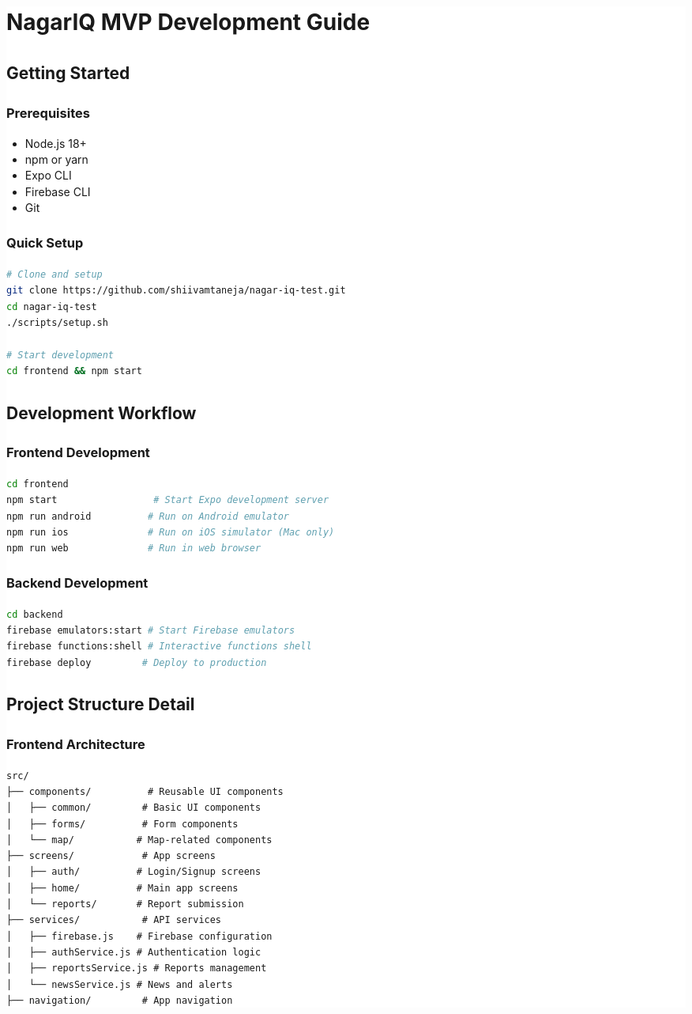 # NagarIQ MVP Development Guide

## Getting Started

### Prerequisites
- Node.js 18+ 
- npm or yarn
- Expo CLI
- Firebase CLI
- Git

### Quick Setup
```bash
# Clone and setup
git clone https://github.com/shiivamtaneja/nagar-iq-test.git
cd nagar-iq-test
./scripts/setup.sh

# Start development
cd frontend && npm start
```

## Development Workflow

### Frontend Development
```bash
cd frontend
npm start                 # Start Expo development server
npm run android          # Run on Android emulator
npm run ios              # Run on iOS simulator (Mac only)
npm run web              # Run in web browser
```

### Backend Development
```bash
cd backend
firebase emulators:start # Start Firebase emulators
firebase functions:shell # Interactive functions shell
firebase deploy         # Deploy to production
```

## Project Structure Detail

### Frontend Architecture
```
src/
├── components/          # Reusable UI components
│   ├── common/         # Basic UI components
│   ├── forms/          # Form components
│   └── map/           # Map-related components
├── screens/            # App screens
│   ├── auth/          # Login/Signup screens
│   ├── home/          # Main app screens
│   └── reports/       # Report submission
├── services/           # API services
│   ├── firebase.js    # Firebase configuration
│   ├── authService.js # Authentication logic
│   ├── reportsService.js # Reports management
│   └── newsService.js # News and alerts
├── navigation/         # App navigation
```
